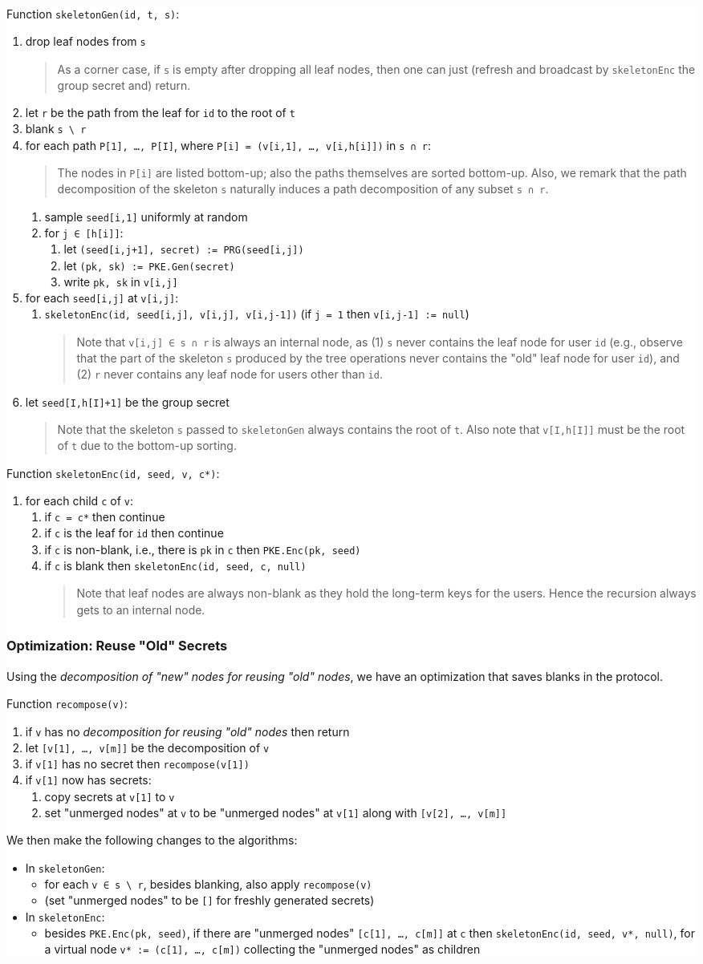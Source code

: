 Function `skeletonGen(id, t, s)`:
01. drop leaf nodes from `s`
    > As a corner case, if `s` is empty after dropping all leaf nodes, then one can just (refresh and broadcast by `skeletonEnc` the group secret and) return.
01. let `r` be the path from the leaf for `id` to the root of `t`
01. blank `s \ r`
01. for each path `P[1], …, P[I]`, where `P[i] = (v[i,1], …, v[i,h[i]])` in `s ∩ r`:
    > The nodes in `P[i]` are listed bottom-up; also the paths themselves are sorted bottom-up.
    > Also, we remark that the path decomposition of the skeleton `s` naturally induces a path decomposition of any subset `s ∩ r`.
    01. sample `seed[i,1]` uniformly at random
    01. for `j ∈ [h[i]]`:
        01. let `(seed[i,j+1], secret) := PRG(seed[i,j])`
        01. let `(pk, sk) := PKE.Gen(secret)`
        01. write `pk, sk` in `v[i,j]`
01. for each `seed[i,j]` at `v[i,j]`:
    01. `skeletonEnc(id, seed[i,j], v[i,j], v[i,j-1])` (if `j = 1` then `v[i,j-1] := null`)
        > Note that `v[i,j] ∈ s ∩ r` is always an internal node, as (1) `s` never contains the leaf node for user `id` (e.g., observe that the part of the skeleton `s` produced by the tree operations never contains the "old" leaf node for user `id`), and (2) `r` never contains any leaf node for users other than `id`.
01. let `seed[I,h[I]+1]` be the group secret
    > Note that the skeleton `s` passed to `skeletonGen` always contains the root of `t`.
    > Also note that `v[I,h[I]]` must be the root of `t` due to the bottom-up sorting.

Function `skeletonEnc(id, seed, v, c*)`:
01. for each child `c` of `v`:
    01. if `c = c*` then continue
    01. if `c` is the leaf for `id` then continue
    01. if `c` is non-blank, i.e., there is `pk` in `c` then `PKE.Enc(pk, seed)`
    01. if `c` is blank then `skeletonEnc(id, seed, c, null)`
        > Note that leaf nodes are always non-blank as they hold the long-term keys for the users. Hence the recursion always gets to an internal node.

### Optimization: Reuse "Old" Secrets

Using the *decomposition of "new" nodes for reusing "old" nodes*, we have an optimization that saves blanks in the protocol.

Function `recompose(v)`:
01. if `v` has no *decomposition for reusing "old" nodes* then return
01. let `[v[1], …, v[m]]` be the decomposition of `v`
01. if `v[1]` has no secret then `recompose(v[1])`
01. if `v[1]` now has secrets:
    01. copy secrets at `v[1]` to `v`
    01. set "unmerged nodes" at `v` to be "unmerged nodes" at `v[1]` along with `[v[2], …, v[m]]`

We then make the following changes to the algorithms:
- In `skeletonGen`:
  - for each `v ∈ s \ r`, besides blanking, also apply `recompose(v)`
  - (set "unmerged nodes" to be `[]` for freshly generated secrets)
- In `skeletonEnc`:
  - besides `PKE.Enc(pk, seed)`, if there are "unmerged nodes" `[c[1], …, c[m]]` at `c` then `skeletonEnc(id, seed, v*, null)`, for a virtual node `v* := (c[1], …, c[m])` collecting the "unmerged nodes" as children
